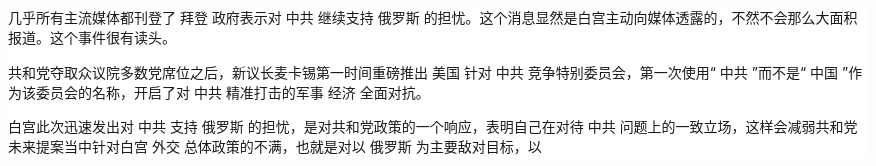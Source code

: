   几乎所有主流媒体都刊登了
  <ok href="/term/3365">
   拜登
  </ok>
  政府表示对
  <ok href="/term/1059">
   中共
  </ok>
  继续支持
  <ok href="/term/1150">
   俄罗斯
  </ok>
  的担忧。这个消息显然是白宫主动向媒体透露的，不然不会那么大面积报道。这个事件很有读头。
 </p>
 <p>
  共和党夺取众议院多数党席位之后，新议长麦卡锡第一时间重磅推出
  <ok href="/term/1045">
   美国
  </ok>
  针对
  <ok href="/term/1059">
   中共
  </ok>
  竞争特别委员会，第一次使用“
  <ok href="/term/1059">
   中共
  </ok>
  ”而不是“
  <ok href="/term/1120">
   中国
  </ok>
  ”作为该委员会的名称，开启了对
  <ok href="/term/1059">
   中共
  </ok>
  精准打击的军事
  <ok href="/term/5444">
   经济
  </ok>
  全面对抗。
 </p>
 <p>
  白宫此次迅速发出对
  <ok href="/term/1059">
   中共
  </ok>
  支持
  <ok href="/term/1150">
   俄罗斯
  </ok>
  的担忧，是对共和党政策的一个响应，表明自己在对待
  <ok href="/term/1059">
   中共
  </ok>
  问题上的一致立场，这样会减弱共和党未来提案当中针对白宫
  <ok href="/term/7814">
   外交
  </ok>
  总体政策的不满，也就是对以
  <ok href="/term/1150">
   俄罗斯
  </ok>
  为主要敌对目标，以
  <ok href="/term/1059">